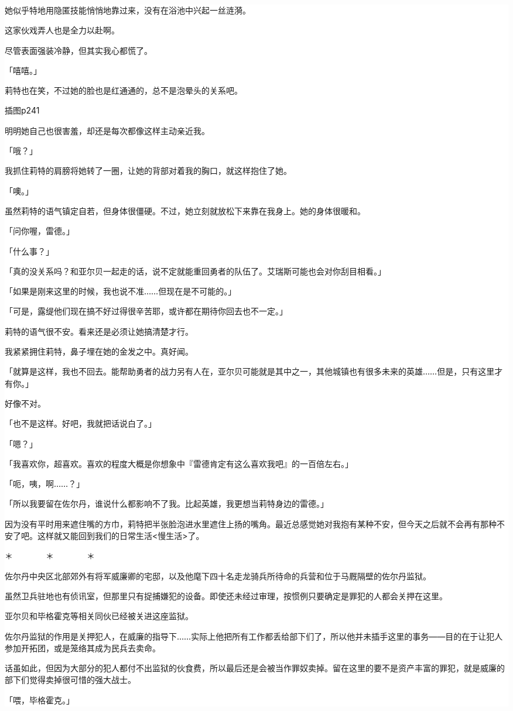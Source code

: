 她似乎特地用隐匿技能悄悄地靠过来，没有在浴池中兴起一丝涟漪。

这家伙戏弄人也是全力以赴啊。

尽管表面强装冷静，但其实我心都慌了。

「嘻嘻。」

莉特也在笑，不过她的脸也是红通通的，总不是泡晕头的关系吧。

插图p241

明明她自己也很害羞，却还是每次都像这样主动亲近我。

「哦？」

我抓住莉特的肩膀将她转了一圈，让她的背部对着我的胸口，就这样抱住了她。

「噢。」

虽然莉特的语气镇定自若，但身体很僵硬。不过，她立刻就放松下来靠在我身上。她的身体很暖和。

「问你喔，雷德。」

「什么事？」

「真的没关系吗？和亚尔贝一起走的话，说不定就能重回勇者的队伍了。艾瑞斯可能也会对你刮目相看。」

「如果是刚来这里的时候，我也说不准……但现在是不可能的。」

「可是，露缇他们现在搞不好过得很辛苦耶，或许都在期待你回去也不一定。」

莉特的语气很不安。看来还是必须让她搞清楚才行。

我紧紧拥住莉特，鼻子埋在她的金发之中。真好闻。

「就算是这样，我也不回去。能帮助勇者的战力另有人在，亚尔贝可能就是其中之一，其他城镇也有很多未来的英雄……但是，只有这里才有你。」

好像不对。

「也不是这样。好吧，我就把话说白了。」

「嗯？」

「我喜欢你，超喜欢。喜欢的程度大概是你想象中『雷德肯定有这么喜欢我吧』的一百倍左右。」

「呃，咦，啊……？」

「所以我要留在佐尔丹，谁说什么都影响不了我。比起英雄，我更想当莉特身边的雷德。」

因为没有平时用来遮住嘴的方巾，莉特把半张脸泡进水里遮住上扬的嘴角。最近总感觉她对我抱有某种不安，但今天之后就不会再有那种不安了吧。这样就又能回到我们的日常生活<慢生活>了。

＊　　　　＊　　　　＊

佐尔丹中央区北部郊外有将军威廉卿的宅邸，以及他麾下四十名走龙骑兵所待命的兵营和位于马厩隔壁的佐尔丹监狱。

虽然卫兵驻地也有侦讯室，但那里只有捉捕嫌犯的设备。即使还未经过审理，按惯例只要确定是罪犯的人都会关押在这里。

亚尔贝和毕格霍克等相关同伙已经被关进这座监狱。

佐尔丹监狱的作用是关押犯人，在威廉的指导下……实际上他把所有工作都丢给部下们了，所以他并未插手这里的事务——目的在于让犯人参加开拓团，或是笼络其成为民兵去卖命。

话虽如此，但因为大部分的犯人都付不出监狱的伙食费，所以最后还是会被当作罪奴卖掉。留在这里的要不是资产丰富的罪犯，就是威廉的部下们觉得卖掉很可惜的强大战士。

「喂，毕格霍克。」
